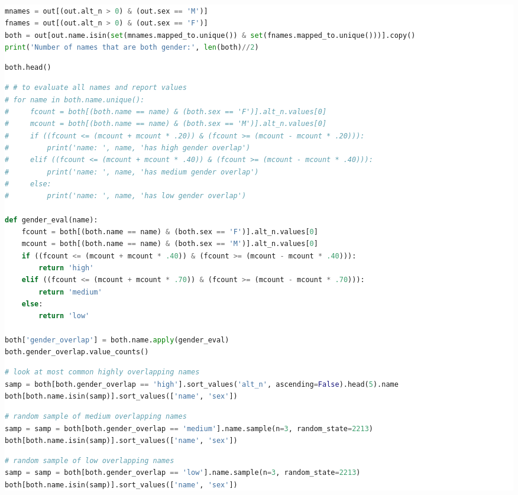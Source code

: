```python
mnames = out[(out.alt_n > 0) & (out.sex == 'M')]
fnames = out[(out.alt_n > 0) & (out.sex == 'F')]
both = out[out.name.isin(set(mnames.mapped_to.unique()) & set(fnames.mapped_to.unique()))].copy()
print('Number of names that are both gender:', len(both)//2)
```

```python
both.head()
```

```python
# # to evaluate all names and report values
# for name in both.name.unique():
#     fcount = both[(both.name == name) & (both.sex == 'F')].alt_n.values[0]
#     mcount = both[(both.name == name) & (both.sex == 'M')].alt_n.values[0]
#     if ((fcount <= (mcount + mcount * .20)) & (fcount >= (mcount - mcount * .20))):
#         print('name: ', name, 'has high gender overlap')
#     elif ((fcount <= (mcount + mcount * .40)) & (fcount >= (mcount - mcount * .40))):
#         print('name: ', name, 'has medium gender overlap')
#     else:
#         print('name: ', name, 'has low gender overlap')
        
def gender_eval(name):
    fcount = both[(both.name == name) & (both.sex == 'F')].alt_n.values[0]
    mcount = both[(both.name == name) & (both.sex == 'M')].alt_n.values[0]
    if ((fcount <= (mcount + mcount * .40)) & (fcount >= (mcount - mcount * .40))):
        return 'high'
    elif ((fcount <= (mcount + mcount * .70)) & (fcount >= (mcount - mcount * .70))):
        return 'medium'
    else:
        return 'low'

both['gender_overlap'] = both.name.apply(gender_eval)
both.gender_overlap.value_counts()
```

```python
# look at most common highly overlapping names
samp = both[both.gender_overlap == 'high'].sort_values('alt_n', ascending=False).head(5).name
both[both.name.isin(samp)].sort_values(['name', 'sex'])
```

```python
# random sample of medium overlapping names
samp = samp = both[both.gender_overlap == 'medium'].name.sample(n=3, random_state=2213)
both[both.name.isin(samp)].sort_values(['name', 'sex'])
```

```python
# random sample of low overlapping names
samp = samp = both[both.gender_overlap == 'low'].name.sample(n=3, random_state=2213)
both[both.name.isin(samp)].sort_values(['name', 'sex'])
```

```python

```
